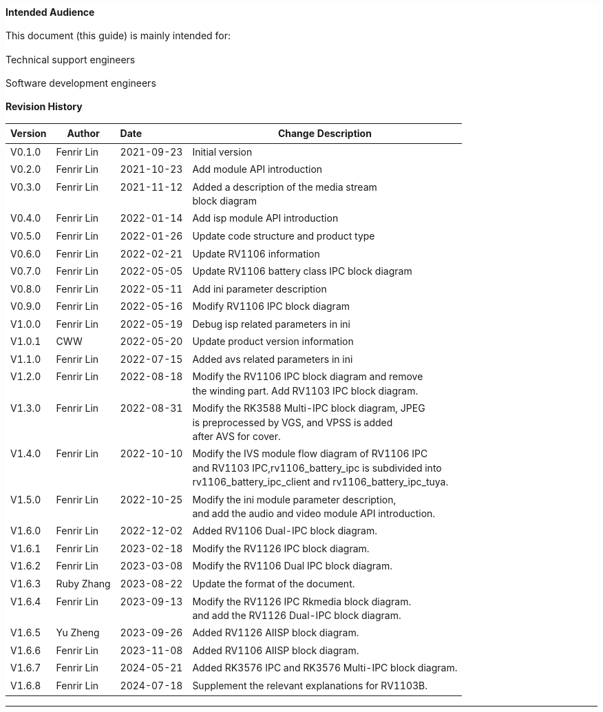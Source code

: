 **Intended Audience**

This document (this guide) is mainly intended for:

Technical support engineers

Software development engineers

**Revision History**

| **Version** | **Author** | **Date**   | **Change Description**                                       |
| ----------- | ---------- | :--------- | ------------------------------------------------------------ |
| V0.1.0      | Fenrir Lin | 2021-09-23 | Initial version                                              |
| V0.2.0      | Fenrir Lin | 2021-10-23 | Add module API introduction                                  |
| V0.3.0      | Fenrir Lin | 2021-11-12 | Added a description of the media stream <br/>block diagram   |
| V0.4.0      | Fenrir Lin | 2022-01-14 | Add isp module API introduction                              |
| V0.5.0      | Fenrir Lin | 2022-01-26 | Update code structure and product type                       |
| V0.6.0      | Fenrir Lin | 2022-02-21 | Update RV1106 information                                    |
| V0.7.0      | Fenrir Lin | 2022-05-05 | Update RV1106 battery class IPC block diagram                |
| V0.8.0      | Fenrir Lin | 2022-05-11 | Add ini parameter description                                |
| V0.9.0      | Fenrir Lin | 2022-05-16 | Modify RV1106 IPC block diagram                              |
| V1.0.0      | Fenrir Lin | 2022-05-19 | Debug isp related parameters in ini                          |
| V1.0.1      | CWW        | 2022-05-20 | Update product version information                           |
| V1.1.0      | Fenrir Lin | 2022-07-15 | Added avs related parameters in ini                          |
| V1.2.0      | Fenrir Lin | 2022-08-18 | Modify the RV1106 IPC block diagram and remove <br/>the winding part. Add RV1103 IPC block diagram. |
| V1.3.0      | Fenrir Lin | 2022-08-31 | Modify the RK3588 Multi-IPC block diagram, JPEG <br/>is preprocessed by VGS, and VPSS is added <br/>after AVS for cover. |
| V1.4.0      | Fenrir Lin | 2022-10-10 | Modify the IVS module flow diagram of RV1106 IPC <br/>and RV1103 IPC,rv1106_battery_ipc is subdivided into<br/> rv1106_battery_ipc_client and rv1106_battery_ipc_tuya. |
| V1.5.0      | Fenrir Lin | 2022-10-25 | Modify the ini module parameter description, <br/>and add the audio and video module API introduction. |
| V1.6.0      | Fenrir Lin | 2022-12-02 | Added RV1106 Dual-IPC block diagram.                         |
| V1.6.1      | Fenrir Lin | 2023-02-18 | Modify the RV1126 IPC block diagram.                         |
| V1.6.2      | Fenrir Lin | 2023-03-08 | Modify the RV1106 Dual IPC block diagram.                    |
| V1.6.3      | Ruby Zhang | 2023-08-22 | Update the format of the document.                           |
| V1.6.4      | Fenrir Lin | 2023-09-13 | Modify the RV1126 IPC Rkmedia block diagram.<br/>and add the RV1126 Dual-IPC block diagram. |
| V1.6.5      | Yu Zheng   | 2023-09-26 | Added RV1126 AIISP block diagram.                            |
| V1.6.6      | Fenrir Lin | 2023-11-08 | Added RV1106 AIISP block diagram.                            |
| V1.6.7      | Fenrir Lin | 2024-05-21 | Added RK3576 IPC and RK3576 Multi-IPC block diagram.         |
| V1.6.8      | Fenrir Lin | 2024-07-18 | Supplement the relevant explanations for RV1103B.            |

---